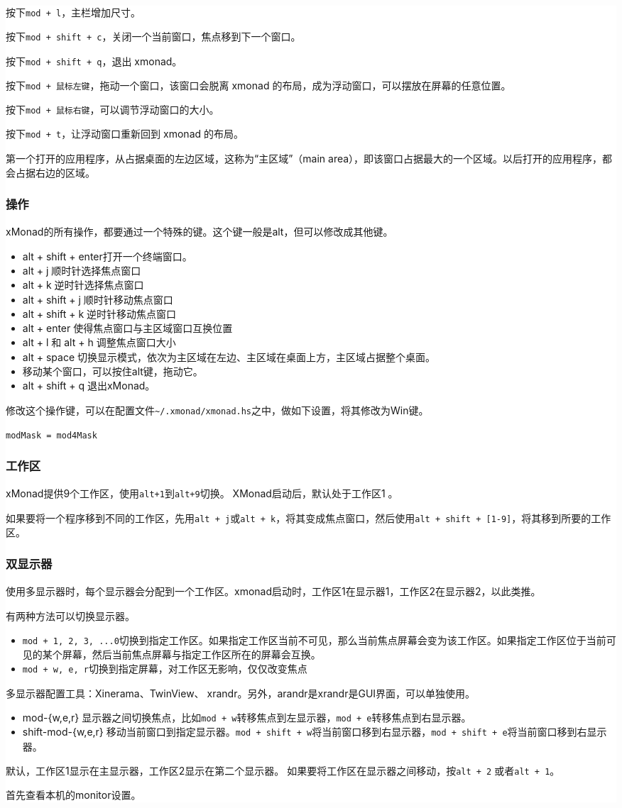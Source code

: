 按下`mod + l`，主栏增加尺寸。

按下`mod + shift + c`，关闭一个当前窗口，焦点移到下一个窗口。

按下`mod + shift + q`，退出 xmonad。

按下`mod + 鼠标左键`，拖动一个窗口，该窗口会脱离 xmonad 的布局，成为浮动窗口，可以摆放在屏幕的任意位置。

按下`mod + 鼠标右键`，可以调节浮动窗口的大小。

按下`mod + t`，让浮动窗口重新回到 xmonad 的布局。

第一个打开的应用程序，从占据桌面的左边区域，这称为“主区域”（main area），即该窗口占据最大的一个区域。以后打开的应用程序，都会占据右边的区域。

### 操作

xMonad的所有操作，都要通过一个特殊的键。这个键一般是alt，但可以修改成其他键。

- alt + shift + enter打开一个终端窗口。
- alt + j 顺时针选择焦点窗口
- alt + k 逆时针选择焦点窗口
- alt + shift + j 顺时针移动焦点窗口
- alt + shift + k 逆时针移动焦点窗口
- alt + enter 使得焦点窗口与主区域窗口互换位置
- alt + l 和 alt + h 调整焦点窗口大小
- alt + space 切换显示模式，依次为主区域在左边、主区域在桌面上方，主区域占据整个桌面。
- 移动某个窗口，可以按住alt键，拖动它。
- alt + shift + q  退出xMonad。

修改这个操作键，可以在配置文件`~/.xmonad/xmonad.hs`之中，做如下设置，将其修改为Win键。

```bash
modMask = mod4Mask
```

### 工作区

xMonad提供9个工作区，使用`alt+1`到`alt+9`切换。 XMonad启动后，默认处于工作区1  。

如果要将一个程序移到不同的工作区，先用`alt + j`或`alt + k`，将其变成焦点窗口，然后使用`alt + shift + [1-9]`，将其移到所要的工作区。

### 双显示器

使用多显示器时，每个显示器会分配到一个工作区。xmonad启动时，工作区1在显示器1，工作区2在显示器2，以此类推。

有两种方法可以切换显示器。

- `mod + 1, 2, 3, ...0`切换到指定工作区。如果指定工作区当前不可见，那么当前焦点屏幕会变为该工作区。如果指定工作区位于当前可见的某个屏幕，然后当前焦点屏幕与指定工作区所在的屏幕会互换。
- `mod + w, e, r`切换到指定屏幕，对工作区无影响，仅仅改变焦点

多显示器配置工具：Xinerama、TwinView、 xrandr。另外，arandr是xrandr是GUI界面，可以单独使用。

- mod-{w,e,r} 显示器之间切换焦点，比如`mod + w`转移焦点到左显示器，`mod + e`转移焦点到右显示器。
- shift-mod-{w,e,r} 移动当前窗口到指定显示器。`mod + shift + w`将当前窗口移到右显示器，`mod + shift + e`将当前窗口移到右显示器。

默认，工作区1显示在主显示器，工作区2显示在第二个显示器。 如果要将工作区在显示器之间移动，按`alt + 2` 或者`alt + 1`。

首先查看本机的monitor设置。
